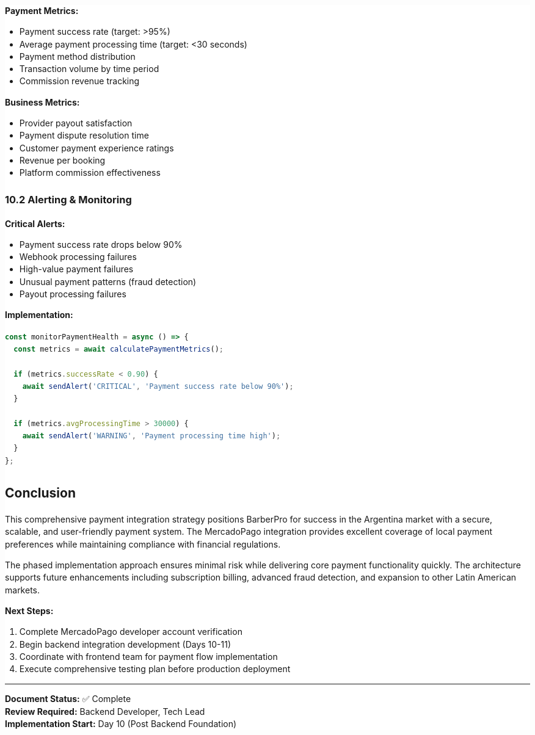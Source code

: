 **Payment Metrics:**
- Payment success rate (target: >95%)
- Average payment processing time (target: <30 seconds)
- Payment method distribution
- Transaction volume by time period
- Commission revenue tracking

**Business Metrics:**
- Provider payout satisfaction
- Payment dispute resolution time
- Customer payment experience ratings
- Revenue per booking
- Platform commission effectiveness

### 10.2 Alerting & Monitoring

**Critical Alerts:**
- Payment success rate drops below 90%
- Webhook processing failures
- High-value payment failures
- Unusual payment patterns (fraud detection)
- Payout processing failures

**Implementation:**
```typescript
const monitorPaymentHealth = async () => {
  const metrics = await calculatePaymentMetrics();
  
  if (metrics.successRate < 0.90) {
    await sendAlert('CRITICAL', 'Payment success rate below 90%');
  }
  
  if (metrics.avgProcessingTime > 30000) {
    await sendAlert('WARNING', 'Payment processing time high');
  }
};
```

## Conclusion

This comprehensive payment integration strategy positions BarberPro for success in the Argentina market with a secure, scalable, and user-friendly payment system. The MercadoPago integration provides excellent coverage of local payment preferences while maintaining compliance with financial regulations.

The phased implementation approach ensures minimal risk while delivering core payment functionality quickly. The architecture supports future enhancements including subscription billing, advanced fraud detection, and expansion to other Latin American markets.

**Next Steps:**
1. Complete MercadoPago developer account verification
2. Begin backend integration development (Days 10-11)
3. Coordinate with frontend team for payment flow implementation
4. Execute comprehensive testing plan before production deployment

---

**Document Status:** ✅ Complete  
**Review Required:** Backend Developer, Tech Lead  
**Implementation Start:** Day 10 (Post Backend Foundation)